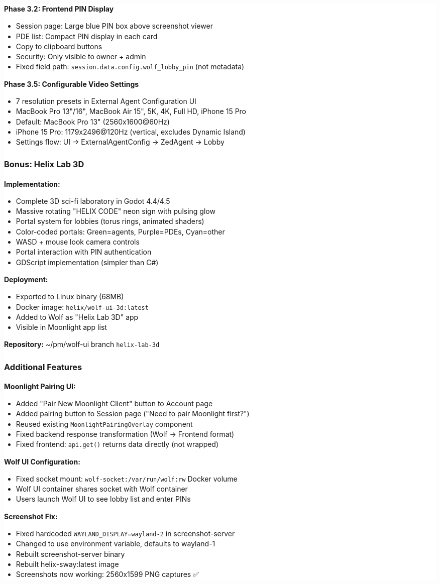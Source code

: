 **Phase 3.2: Frontend PIN Display**
- Session page: Large blue PIN box above screenshot viewer
- PDE list: Compact PIN display in each card
- Copy to clipboard buttons
- Security: Only visible to owner + admin
- Fixed field path: `session.data.config.wolf_lobby_pin` (not metadata)

**Phase 3.5: Configurable Video Settings**
- 7 resolution presets in External Agent Configuration UI
- MacBook Pro 13"/16", MacBook Air 15", 5K, 4K, Full HD, iPhone 15 Pro
- Default: MacBook Pro 13" (2560x1600@60Hz)
- iPhone 15 Pro: 1179x2496@120Hz (vertical, excludes Dynamic Island)
- Settings flow: UI → ExternalAgentConfig → ZedAgent → Lobby

### Bonus: Helix Lab 3D

**Implementation:**
- Complete 3D sci-fi laboratory in Godot 4.4/4.5
- Massive rotating "HELIX CODE" neon sign with pulsing glow
- Portal system for lobbies (torus rings, animated shaders)
- Color-coded portals: Green=agents, Purple=PDEs, Cyan=other
- WASD + mouse look camera controls
- Portal interaction with PIN authentication
- GDScript implementation (simpler than C#)

**Deployment:**
- Exported to Linux binary (68MB)
- Docker image: `helix/wolf-ui-3d:latest`
- Added to Wolf as "Helix Lab 3D" app
- Visible in Moonlight app list

**Repository:** ~/pm/wolf-ui branch `helix-lab-3d`

### Additional Features

**Moonlight Pairing UI:**
- Added "Pair New Moonlight Client" button to Account page
- Added pairing button to Session page ("Need to pair Moonlight first?")
- Reused existing `MoonlightPairingOverlay` component
- Fixed backend response transformation (Wolf → Frontend format)
- Fixed frontend: `api.get()` returns data directly (not wrapped)

**Wolf UI Configuration:**
- Fixed socket mount: `wolf-socket:/var/run/wolf:rw` Docker volume
- Wolf UI container shares socket with Wolf container
- Users launch Wolf UI to see lobby list and enter PINs

**Screenshot Fix:**
- Fixed hardcoded `WAYLAND_DISPLAY=wayland-2` in screenshot-server
- Changed to use environment variable, defaults to wayland-1
- Rebuilt screenshot-server binary
- Rebuilt helix-sway:latest image
- Screenshots now working: 2560x1599 PNG captures ✅
